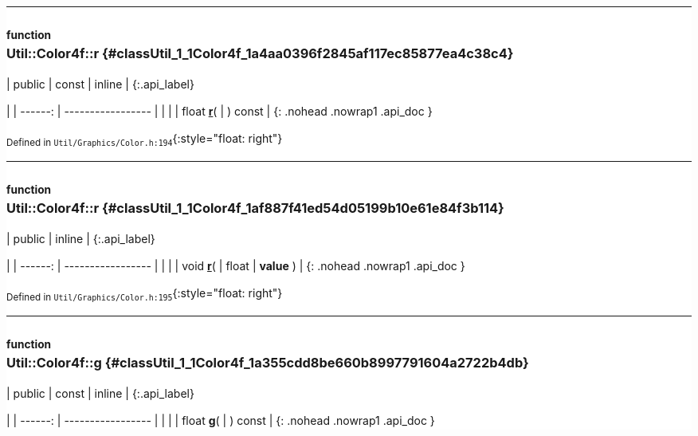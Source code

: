 -------------------------------------------------------------------

### <small>function</small><br/> Util::Color4f::r {#classUtil_1_1Color4f_1a4aa0396f2845af117ec85877ea4c38c4}

| public | const | inline |
{:.api_label}

|
| ------: | ----------------- |
|  |
| float **[r](#classUtil_1_1Color4f_1a4aa0396f2845af117ec85877ea4c38c4)**( |  ) const |
{: .nohead .nowrap1 .api_doc }





<sub>Defined in `Util/Graphics/Color.h:194`</sub>{:style="float: right"}

-------------------------------------------------------------------

### <small>function</small><br/> Util::Color4f::r {#classUtil_1_1Color4f_1af887f41ed54d05199b10e61e84f3b114}

| public | inline |
{:.api_label}

|
| ------: | ----------------- |
|  |
| void **[r](#classUtil_1_1Color4f_1af887f41ed54d05199b10e61e84f3b114)**( | float | **value** ) |
{: .nohead .nowrap1 .api_doc }





<sub>Defined in `Util/Graphics/Color.h:195`</sub>{:style="float: right"}

-------------------------------------------------------------------

### <small>function</small><br/> Util::Color4f::g {#classUtil_1_1Color4f_1a355cdd8be660b8997791604a2722b4db}

| public | const | inline |
{:.api_label}

|
| ------: | ----------------- |
|  |
| float **[g](#classUtil_1_1Color4f_1a355cdd8be660b8997791604a2722b4db)**( |  ) const |
{: .nohead .nowrap1 .api_doc }
